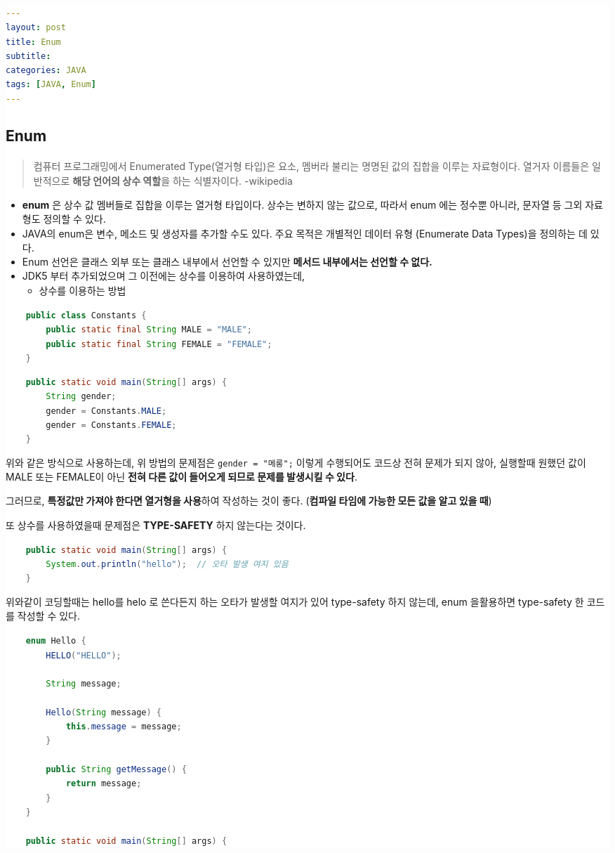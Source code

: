 ```yaml
---
layout: post
title: Enum
subtitle: 
categories: JAVA
tags: [JAVA, Enum]
---
```

## Enum

> 컴퓨터 프로그래밍에서 Enumerated Type(열거형 타입)은 요소, 멤버라 불리는 명명된 값의 집합을 이루는 자료형이다. 열거자 이름들은 일반적으로 **해당 언어의 상수 역할**을 하는 식별자이다. -wikipedia
> 
- **enum** 은 상수 값 멤버들로 집합을 이루는 열거형 타입이다. 상수는 변하지 않는 값으로, 따라서 enum 에는 정수뿐 아니라, 문자열 등 그외 자료형도 정의할 수 있다.
- JAVA의 enum은 변수, 메소드 및 생성자를 추가할 수도 있다. 주요 목적은 개별적인 데이터 유형 (Enumerate Data Types)을 정의하는 데 있다.
- Enum 선언은 클래스 외부 또는 클래스 내부에서 선언할 수 있지만 **메서드 내부에서는 선언할 수 없다.**
- JDK5 부터 추가되었으며 그 이전에는 상수를 이용하여 사용하였는데,
    - 상수를 이용하는 방법  
    
```java
    public class Constants {
        public static final String MALE = "MALE";
        public static final String FEMALE = "FEMALE";
    }
```
        
```java
    public static void main(String[] args) {
        String gender;
        gender = Constants.MALE;
        gender = Constants.FEMALE;
    }
```

위와 같은 방식으로 사용하는데, 위 방법의 문제점은 `gender = "메롱";` 이렇게 수행되어도 코드상 전혀 문제가 되지 않아, 실행할때 원했던 값이 MALE 또는 FEMALE이 아닌 **전혀 다른 값이 들어오게 되므로 문제를 발생시킬 수 있다**.

그러므로, **특정값만 가져야 한다면 열거형을 사용**하여 작성하는 것이 좋다. (**컴파일 타임에 가능한 모든 값을 알고 있을 때**) 

또 상수를 사용하였을때 문제점은 **TYPE-SAFETY**  하지 않는다는 것이다.
    
```java
    public static void main(String[] args) {
        System.out.println("hello");  // 오타 발생 여지 있음
    }
```
    
위와같이 코딩할때는 hello를 helo 로 쓴다든지 하는 오타가 발생할 여지가 있어 type-safety 하지 않는데, enum 을활용하면 type-safety 한 코드를 작성할 수 있다. 
    
```java
    enum Hello {
        HELLO("HELLO");
    
        String message;
    
        Hello(String message) {
            this.message = message;
        }
    
        public String getMessage() {
            return message;
        }
    }
    
    public static void main(String[] args) {
```